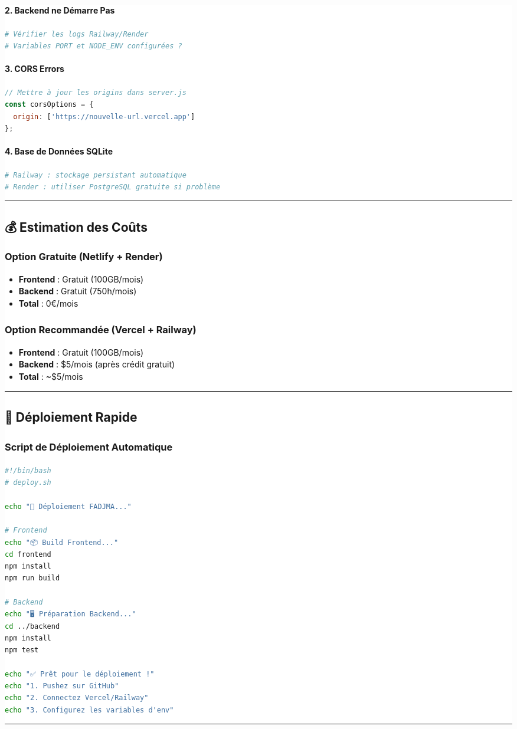 #### 2. Backend ne Démarre Pas
```bash
# Vérifier les logs Railway/Render
# Variables PORT et NODE_ENV configurées ?
```

#### 3. CORS Errors
```javascript
// Mettre à jour les origins dans server.js
const corsOptions = {
  origin: ['https://nouvelle-url.vercel.app']
};
```

#### 4. Base de Données SQLite
```bash
# Railway : stockage persistant automatique
# Render : utiliser PostgreSQL gratuite si problème
```

---

## 💰 Estimation des Coûts

### Option Gratuite (Netlify + Render)
- **Frontend** : Gratuit (100GB/mois)
- **Backend** : Gratuit (750h/mois)
- **Total** : 0€/mois

### Option Recommandée (Vercel + Railway)
- **Frontend** : Gratuit (100GB/mois)
- **Backend** : $5/mois (après crédit gratuit)
- **Total** : ~$5/mois

---

## 🚀 Déploiement Rapide

### Script de Déploiement Automatique
```bash
#!/bin/bash
# deploy.sh

echo "🚀 Déploiement FADJMA..."

# Frontend
echo "📦 Build Frontend..."
cd frontend
npm install
npm run build

# Backend
echo "🖥️ Préparation Backend..."
cd ../backend
npm install
npm test

echo "✅ Prêt pour le déploiement !"
echo "1. Pushez sur GitHub"
echo "2. Connectez Vercel/Railway"
echo "3. Configurez les variables d'env"
```

---